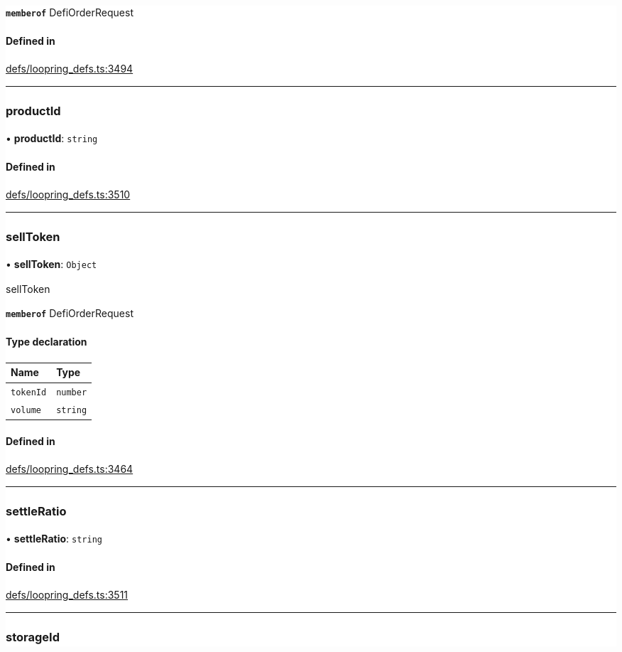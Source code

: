 **`memberof`** DefiOrderRequest

#### Defined in

[defs/loopring_defs.ts:3494](https://github.com/Loopring/loopring_sdk/blob/6d0be7c/src/defs/loopring_defs.ts#L3494)

___

### productId

• **productId**: `string`

#### Defined in

[defs/loopring_defs.ts:3510](https://github.com/Loopring/loopring_sdk/blob/6d0be7c/src/defs/loopring_defs.ts#L3510)

___

### sellToken

• **sellToken**: `Object`

sellToken

**`memberof`** DefiOrderRequest

#### Type declaration

| Name | Type |
| :------ | :------ |
| `tokenId` | `number` |
| `volume` | `string` |

#### Defined in

[defs/loopring_defs.ts:3464](https://github.com/Loopring/loopring_sdk/blob/6d0be7c/src/defs/loopring_defs.ts#L3464)

___

### settleRatio

• **settleRatio**: `string`

#### Defined in

[defs/loopring_defs.ts:3511](https://github.com/Loopring/loopring_sdk/blob/6d0be7c/src/defs/loopring_defs.ts#L3511)

___

### storageId
